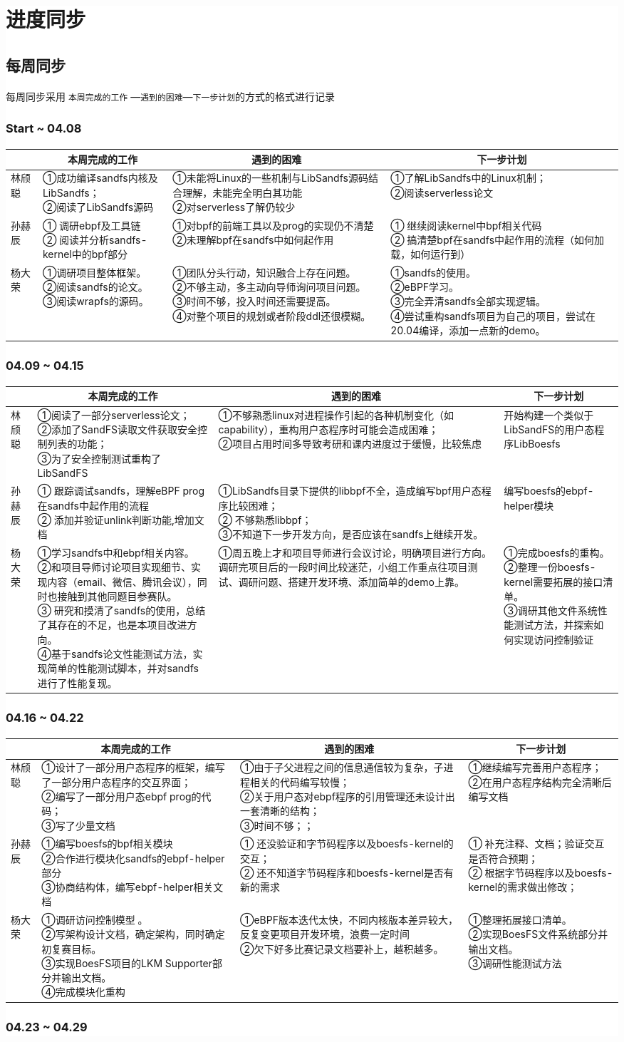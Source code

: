 # 进度同步

## 每周同步

每周同步采用 `本周完成的工作` —`遇到的困难`—`下一步计划`的方式的格式进行记录

### Start ~ 04.08

|        | 本周完成的工作                                                           | 遇到的困难                                                                                                                                                          | 下一步计划                                                                                                                                        |
| ------ | ------------------------------------------------------------------------ | ------------------------------------------------------------------------------------------------------------------------------------------------------------------- | ------------------------------------------------------------------------------------------------------------------------------------------------- |
| 林颀聪 | ①成功编译sandfs内核及LibSandfs；<br />②阅读了LibSandfs源码             | ①未能将Linux的一些机制与LibSandfs源码结合理解，未能完全明白其功能<br />②对serverless了解仍较少                                                                    | ①了解LibSandfs中的Linux机制；<br />②阅读serverless论文                                                                                          |
| 孙赫辰 | ① 调研ebpf及工具链<br /> ② 阅读并分析sandfs-kernel中的bpf部分          | ①对bpf的前端工具以及prog的实现仍不清楚<br /> ②未理解bpf在sandfs中如何起作用                                                                                       | ① 继续阅读kernel中bpf相关代码<br /> ② 搞清楚bpf在sandfs中起作用的流程（如何加载，如何运行到）                                                   |
| 杨大荣 | ①调研项目整体框架。<br />②阅读sandfs的论文。<br />③阅读wrapfs的源码。 | ①团队分头行动，知识融合上存在问题。<br />②不够主动，多主动向导师询问项目问题。<br />③时间不够，投入时间还需要提高。<br />④对整个项目的规划或者阶段ddl还很模糊。 | ①sandfs的使用。<br />②eBPF学习。<br />③完全弄清sandfs全部实现逻辑。<br />④尝试重构sandfs项目为自己的项目，尝试在20.04编译，添加一点新的demo。 |

### 04.09 ~ 04.15

|        | 本周完成的工作                                                                                                                                                                                                                                                                                       | 遇到的困难                                                                                                                                                 | 下一步计划                                                                                                                             |
| ------ | ---------------------------------------------------------------------------------------------------------------------------------------------------------------------------------------------------------------------------------------------------------------------------------------------------- | ---------------------------------------------------------------------------------------------------------------------------------------------------------- | -------------------------------------------------------------------------------------------------------------------------------------- |
| 林颀聪 | ①阅读了一部分serverless论文；<br />②添加了SandFS读取文件获取安全控制列表的功能；<br />③为了安全控制测试重构了LibSandFS                                                                                                                                                                            | ①不够熟悉linux对进程操作引起的各种机制变化（如capability），重构用户态程序时可能会造成困难；<br />②项目占用时间多导致考研和课内进度过于缓慢，比较焦虑    | 开始构建一个类似于LibSandFS的用户态程序LibBoesfs                                                                                       |
| 孙赫辰 | ① 跟踪调试sandfs，理解eBPF prog 在sandfs中起作用的流程<br /> ② 添加并验证unlink判断功能,增加文档                                                                                                                                                                                                   | ①LibSandfs目录下提供的libbpf不全，造成编写bpf用户态程序比较困难；<br />② 不够熟悉libbpf；<br />③不知道下一步开发方向，是否应该在sandfs上继续开发。      | 编写boesfs的ebpf-helper模块                                                                                                            |
| 杨大荣 | ①学习sandfs中和ebpf相关内容。<br />②和项目导师讨论项目实现细节、实现内容（email、微信、腾讯会议），同时也接触到其他同题目参赛队。<br />③ 研究和摸清了sandfs的使用，总结了其存在的不足，也是本项目改进方向。<br />④基于sandfs论文性能测试方法，实现简单的性能测试脚本，并对sandfs进行了性能复现。 | ①周五晚上才和项目导师进行会议讨论，明确项目进行方向。调研完项目后的一段时间比较迷茫，小组工作重点往项目测试、调研问题、搭建开发环境、添加简单的demo上靠。 | ①完成boesfs的重构。<br /> ②整理一份boesfs-kernel需要拓展的接口清单。<br />③调研其他文件系统性能测试方法，并探索如何实现访问控制验证 |

### 04.16 ~ 04.22

|        | 本周完成的工作                                                                                                                                         | 遇到的困难                                                                                                                                           | 下一步计划                                                                                        |
| ------ | ------------------------------------------------------------------------------------------------------------------------------------------------------ | ---------------------------------------------------------------------------------------------------------------------------------------------------- | ------------------------------------------------------------------------------------------------- |
| 林颀聪 | ①设计了一部分用户态程序的框架，编写了一部分用户态程序的交互界面；<br />②编写了一部分用户态ebpf prog的代码；<br />③写了少量文档                      | ①由于子父进程之间的信息通信较为复杂，子进程相关的代码编写较慢；<br />②关于用户态对ebpf程序的引用管理还未设计出一套清晰的结构；<br />③时间不够；； | ①继续编写完善用户态程序；<br />②在用户态程序结构完全清晰后编写文档                              |
| 孙赫辰 | ①编写boesfs的bpf相关模块<br /> ②合作进行模块化sandfs的ebpf-helper部分 <br />③协商结构体，编写ebpf-helper相关文档                                    | ① 还没验证和字节码程序以及boesfs-kernel的交互；<br />② 还不知道字节码程序和boesfs-kernel是否有新的需求                                             | ① 补充注释、文档；验证交互是否符合预期；<br />② 根据字节码程序以及boesfs-kernel的需求做出修改； |
| 杨大荣 | ①调研访问控制模型 。<br />②写架构设计文档，确定架构，同时确定初复赛目标。<br />③实现BoesFS项目的LKM Supporter部分并输出文档。<br />④完成模块化重构 | ①eBPF版本迭代太快，不同内核版本差异较大，反复变更项目开发环境，浪费一定时间<br /> ②欠下好多比赛记录文档要补上，越积越多。                          | ①整理拓展接口清单。<br />②实现BoesFS文件系统部分并输出文档。<br />③调研性能测试方法            |

### 04.23 ~ 04.29

